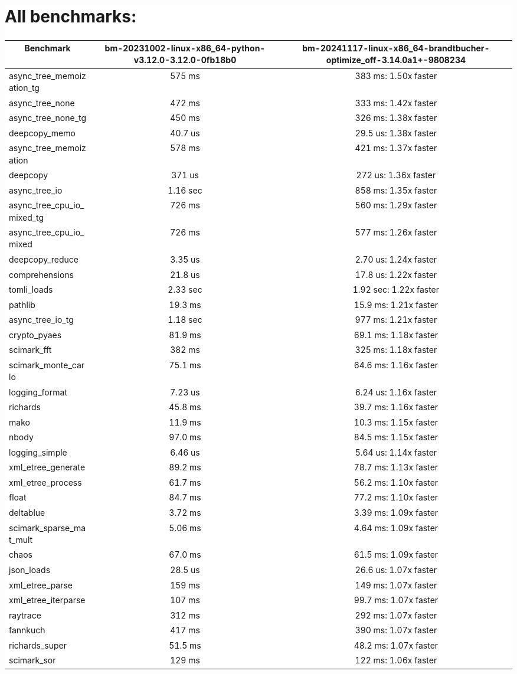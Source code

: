 All benchmarks:
===============

| Benchmark                  | bm-20231002-linux-x86_64-python-v3.12.0-3.12.0-0fb18b0 | bm-20241117-linux-x86_64-brandtbucher-optimize_off-3.14.0a1+-9808234 |
|----------------------------|:------------------------------------------------------:|:--------------------------------------------------------------------:|
| async_tree_memoization_tg  | 575 ms                                                 | 383 ms: 1.50x faster                                                 |
| async_tree_none            | 472 ms                                                 | 333 ms: 1.42x faster                                                 |
| async_tree_none_tg         | 450 ms                                                 | 326 ms: 1.38x faster                                                 |
| deepcopy_memo              | 40.7 us                                                | 29.5 us: 1.38x faster                                                |
| async_tree_memoization     | 578 ms                                                 | 421 ms: 1.37x faster                                                 |
| deepcopy                   | 371 us                                                 | 272 us: 1.36x faster                                                 |
| async_tree_io              | 1.16 sec                                               | 858 ms: 1.35x faster                                                 |
| async_tree_cpu_io_mixed_tg | 726 ms                                                 | 560 ms: 1.29x faster                                                 |
| async_tree_cpu_io_mixed    | 726 ms                                                 | 577 ms: 1.26x faster                                                 |
| deepcopy_reduce            | 3.35 us                                                | 2.70 us: 1.24x faster                                                |
| comprehensions             | 21.8 us                                                | 17.8 us: 1.22x faster                                                |
| tomli_loads                | 2.33 sec                                               | 1.92 sec: 1.22x faster                                               |
| pathlib                    | 19.3 ms                                                | 15.9 ms: 1.21x faster                                                |
| async_tree_io_tg           | 1.18 sec                                               | 977 ms: 1.21x faster                                                 |
| crypto_pyaes               | 81.9 ms                                                | 69.1 ms: 1.18x faster                                                |
| scimark_fft                | 382 ms                                                 | 325 ms: 1.18x faster                                                 |
| scimark_monte_carlo        | 75.1 ms                                                | 64.6 ms: 1.16x faster                                                |
| logging_format             | 7.23 us                                                | 6.24 us: 1.16x faster                                                |
| richards                   | 45.8 ms                                                | 39.7 ms: 1.16x faster                                                |
| mako                       | 11.9 ms                                                | 10.3 ms: 1.15x faster                                                |
| nbody                      | 97.0 ms                                                | 84.5 ms: 1.15x faster                                                |
| logging_simple             | 6.46 us                                                | 5.64 us: 1.14x faster                                                |
| xml_etree_generate         | 89.2 ms                                                | 78.7 ms: 1.13x faster                                                |
| xml_etree_process          | 61.7 ms                                                | 56.2 ms: 1.10x faster                                                |
| float                      | 84.7 ms                                                | 77.2 ms: 1.10x faster                                                |
| deltablue                  | 3.72 ms                                                | 3.39 ms: 1.09x faster                                                |
| scimark_sparse_mat_mult    | 5.06 ms                                                | 4.64 ms: 1.09x faster                                                |
| chaos                      | 67.0 ms                                                | 61.5 ms: 1.09x faster                                                |
| json_loads                 | 28.5 us                                                | 26.6 us: 1.07x faster                                                |
| xml_etree_parse            | 159 ms                                                 | 149 ms: 1.07x faster                                                 |
| xml_etree_iterparse        | 107 ms                                                 | 99.7 ms: 1.07x faster                                                |
| raytrace                   | 312 ms                                                 | 292 ms: 1.07x faster                                                 |
| fannkuch                   | 417 ms                                                 | 390 ms: 1.07x faster                                                 |
| richards_super             | 51.5 ms                                                | 48.2 ms: 1.07x faster                                                |
| scimark_sor                | 129 ms                                                 | 122 ms: 1.06x faster                                                 |